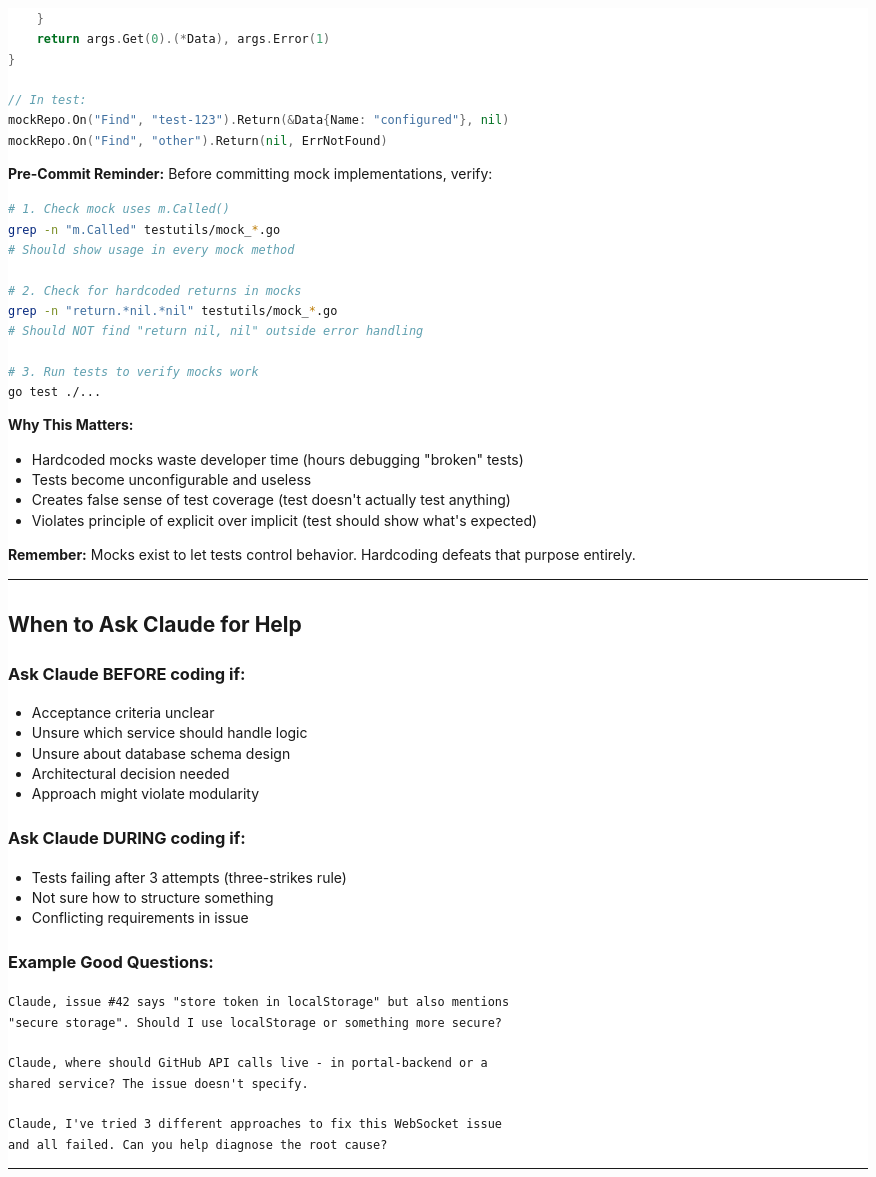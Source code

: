 ```go
    }
    return args.Get(0).(*Data), args.Error(1)
}

// In test:
mockRepo.On("Find", "test-123").Return(&Data{Name: "configured"}, nil)
mockRepo.On("Find", "other").Return(nil, ErrNotFound)
```

**Pre-Commit Reminder:**
Before committing mock implementations, verify:
```bash
# 1. Check mock uses m.Called()
grep -n "m.Called" testutils/mock_*.go
# Should show usage in every mock method

# 2. Check for hardcoded returns in mocks
grep -n "return.*nil.*nil" testutils/mock_*.go
# Should NOT find "return nil, nil" outside error handling

# 3. Run tests to verify mocks work
go test ./...
```

**Why This Matters:**
- Hardcoded mocks waste developer time (hours debugging "broken" tests)
- Tests become unconfigurable and useless
- Creates false sense of test coverage (test doesn't actually test anything)
- Violates principle of explicit over implicit (test should show what's expected)

**Remember:** Mocks exist to let tests control behavior. Hardcoding defeats that purpose entirely.

---

## When to Ask Claude for Help

### Ask Claude BEFORE coding if:
- Acceptance criteria unclear
- Unsure which service should handle logic
- Unsure about database schema design
- Architectural decision needed
- Approach might violate modularity

### Ask Claude DURING coding if:
- Tests failing after 3 attempts (three-strikes rule)
- Not sure how to structure something
- Conflicting requirements in issue

### Example Good Questions:
```
Claude, issue #42 says "store token in localStorage" but also mentions
"secure storage". Should I use localStorage or something more secure?

Claude, where should GitHub API calls live - in portal-backend or a
shared service? The issue doesn't specify.

Claude, I've tried 3 different approaches to fix this WebSocket issue
and all failed. Can you help diagnose the root cause?
```

---